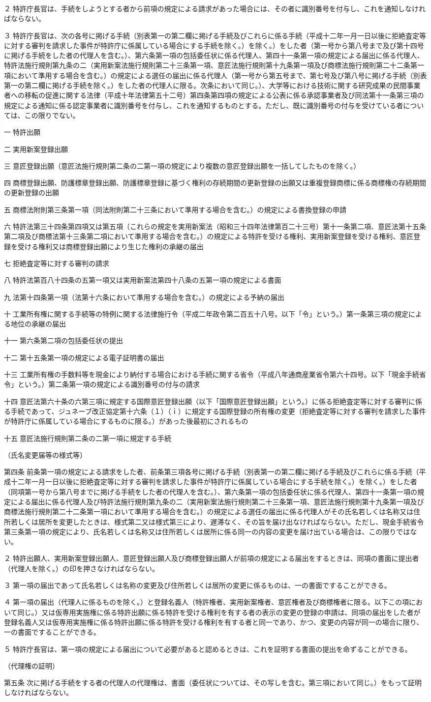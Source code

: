 ２ 特許庁長官は、手続をしようとする者から前項の規定による請求があった場合には、その者に識別番号を付与し、これを通知しなければならない。

３ 特許庁長官は、次の各号に掲げる手続（別表第一の第二欄に掲げる手続及びこれらに係る手続（平成十二年一月一日以後に拒絶査定等に対する審判を請求した事件が特許庁に係属している場合にする手続を除く。）を除く。）をした者（第一号から第八号まで及び第十四号に掲げる手続をした者の代理人を含む。）、第六条第一項の包括委任状に係る代理人、第四十一条第一項の規定による届出に係る代理人、特許法施行規則第九条の二（実用新案法施行規則第二十三条第一項、意匠法施行規則第十九条第一項及び商標法施行規則第二十二条第一項において準用する場合を含む。）の規定による選任の届出に係る代理人（第一号から第五号まで、第七号及び第八号に掲げる手続（別表第一の第二欄に掲げる手続を除く。）をした者の代理人に限る。次条において同じ。）、大学等における技術に関する研究成果の民間事業者への移転の促進に関する法律（平成十年法律第五十二号）第四条第四項の規定による公表に係る承認事業者及び同法第十一条第三項の規定による通知に係る認定事業者に識別番号を付与し、これを通知するものとする。ただし、既に識別番号の付与を受けている者については、この限りでない。

一 特許出願

二 実用新案登録出願

三 意匠登録出願（意匠法施行規則第二条の二第一項の規定により複数の意匠登録出願を一括してしたものを除く。）

四 商標登録出願、防護標章登録出願、防護標章登録に基づく権利の存続期間の更新登録の出願又は重複登録商標に係る商標権の存続期間の更新登録の出願

五 商標法附則第三条第一項（同法附則第二十三条において準用する場合を含む。）の規定による書換登録の申請

六 特許法第三十四条第四項又は第五項（これらの規定を実用新案法（昭和三十四年法律第百二十三号）第十一条第二項、意匠法第十五条第二項及び商標法第十三条第二項において準用する場合を含む。）の規定による特許を受ける権利、実用新案登録を受ける権利、意匠登録を受ける権利又は商標登録出願により生じた権利の承継の届出

七 拒絶査定等に対する審判の請求

八 特許法第百八十四条の五第一項又は実用新案法第四十八条の五第一項の規定による書面

九 法第十四条第一項（法第十六条において準用する場合を含む。）の規定による予納の届出

十 工業所有権に関する手続等の特例に関する法律施行令（平成二年政令第二百五十八号。以下「令」という。）第一条第三項の規定による地位の承継の届出

十一 第六条第二項の包括委任状の提出

十二 第十五条第一項の規定による電子証明書の届出

十三 工業所有権の手数料等を現金により納付する場合における手続に関する省令（平成八年通商産業省令第六十四号。以下「現金手続省令」という。）第二条第一項の規定による識別番号の付与の請求

十四 意匠法第六十条の六第三項に規定する国際意匠登録出願（以下「国際意匠登録出願」という。）に係る拒絶査定等に対する審判に係る手続であって、ジュネーブ改正協定第十六条（１）（ｉ）に規定する国際登録の所有権の変更（拒絶査定等に対する審判を請求した事件が特許庁に係属している場合にするものに限る。）があった後最初にされるもの

十五 意匠法施行規則第二条の二第一項に規定する手続

（氏名変更届等の様式等）

第四条 前条第一項の規定による請求をした者、前条第三項各号に掲げる手続（別表第一の第二欄に掲げる手続及びこれらに係る手続（平成十二年一月一日以後に拒絶査定等に対する審判を請求した事件が特許庁に係属している場合にする手続を除く。）を除く。）をした者（同項第一号から第八号までに掲げる手続をした者の代理人を含む。）、第六条第一項の包括委任状に係る代理人、第四十一条第一項の規定による届出に係る代理人及び特許法施行規則第九条の二（実用新案法施行規則第二十三条第一項、意匠法施行規則第十九条第一項及び商標法施行規則第二十二条第一項において準用する場合を含む。）の規定による選任の届出に係る代理人がその氏名若しくは名称又は住所若しくは居所を変更したときは、様式第二又は様式第三により、遅滞なく、その旨を届け出なければならない。ただし、現金手続省令第三条第一項の規定により、氏名若しくは名称又は住所若しくは居所に係る同一の内容の変更を届け出ている場合は、この限りではない。

２ 特許出願人、実用新案登録出願人、意匠登録出願人及び商標登録出願人が前項の規定による届出をするときは、同項の書面に提出者（代理人を除く。）の印を押さなければならない。

３ 第一項の届出であって氏名若しくは名称の変更及び住所若しくは居所の変更に係るものは、一の書面ですることができる。

４ 第一項の届出（代理人に係るものを除く。）と登録名義人（特許権者、実用新案権者、意匠権者及び商標権者に限る。以下この項において同じ。）又は仮専用実施権に係る特許出願に係る特許を受ける権利を有する者の表示の変更の登録の申請は、同項の届出をした者が登録名義人又は仮専用実施権に係る特許出願に係る特許を受ける権利を有する者と同一であり、かつ、変更の内容が同一の場合に限り、一の書面ですることができる。

５ 特許庁長官は、第一項の規定による届出について必要があると認めるときは、これを証明する書面の提出を命ずることができる。

（代理権の証明）

第五条 次に掲げる手続をする者の代理人の代理権は、書面（委任状については、その写しを含む。第三項において同じ。）をもって証明しなければならない。
